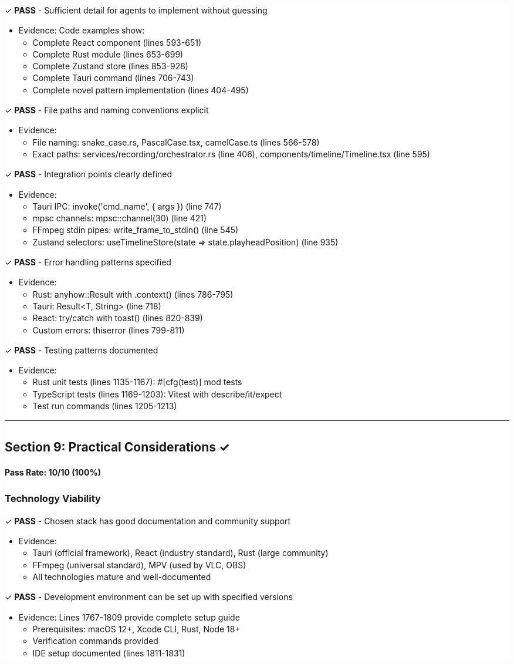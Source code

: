 ✓ **PASS** - Sufficient detail for agents to implement without guessing
- Evidence: Code examples show:
  - Complete React component (lines 593-651)
  - Complete Rust module (lines 653-699)
  - Complete Zustand store (lines 853-928)
  - Complete Tauri command (lines 706-743)
  - Complete novel pattern implementation (lines 404-495)

✓ **PASS** - File paths and naming conventions explicit
- Evidence:
  - File naming: snake_case.rs, PascalCase.tsx, camelCase.ts (lines 566-578)
  - Exact paths: services/recording/orchestrator.rs (line 406), components/timeline/Timeline.tsx (line 595)

✓ **PASS** - Integration points clearly defined
- Evidence:
  - Tauri IPC: invoke('cmd_name', { args }) (line 747)
  - mpsc channels: mpsc::channel(30) (line 421)
  - FFmpeg stdin pipes: write_frame_to_stdin() (line 545)
  - Zustand selectors: useTimelineStore(state => state.playheadPosition) (line 935)

✓ **PASS** - Error handling patterns specified
- Evidence:
  - Rust: anyhow::Result<T> with .context() (lines 786-795)
  - Tauri: Result<T, String> (line 718)
  - React: try/catch with toast() (lines 820-839)
  - Custom errors: thiserror (lines 799-811)

✓ **PASS** - Testing patterns documented
- Evidence:
  - Rust unit tests (lines 1135-1167): #[cfg(test)] mod tests
  - TypeScript tests (lines 1169-1203): Vitest with describe/it/expect
  - Test run commands (lines 1205-1213)

---

## Section 9: Practical Considerations ✓

**Pass Rate: 10/10 (100%)**

### Technology Viability

✓ **PASS** - Chosen stack has good documentation and community support
- Evidence:
  - Tauri (official framework), React (industry standard), Rust (large community)
  - FFmpeg (universal standard), MPV (used by VLC, OBS)
  - All technologies mature and well-documented

✓ **PASS** - Development environment can be set up with specified versions
- Evidence: Lines 1767-1809 provide complete setup guide
  - Prerequisites: macOS 12+, Xcode CLI, Rust, Node 18+
  - Verification commands provided
  - IDE setup documented (lines 1811-1831)
